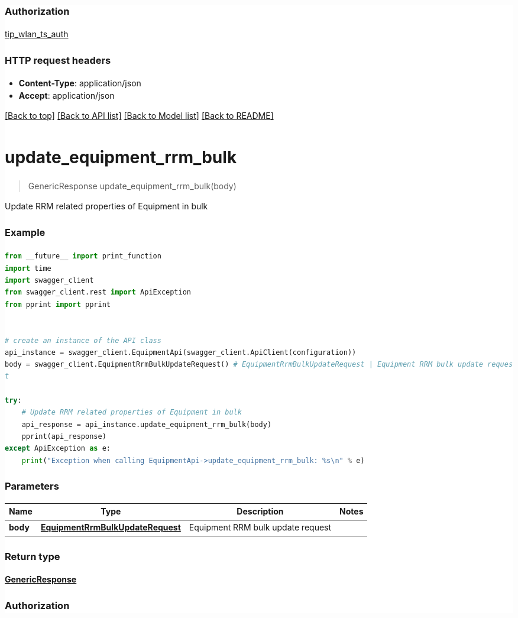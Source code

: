 ### Authorization

[tip_wlan_ts_auth](../README.md#tip_wlan_ts_auth)

### HTTP request headers

 - **Content-Type**: application/json
 - **Accept**: application/json

[[Back to top]](#) [[Back to API list]](../README.md#documentation-for-api-endpoints) [[Back to Model list]](../README.md#documentation-for-models) [[Back to README]](../README.md)

# **update_equipment_rrm_bulk**
> GenericResponse update_equipment_rrm_bulk(body)

Update RRM related properties of Equipment in bulk

### Example
```python
from __future__ import print_function
import time
import swagger_client
from swagger_client.rest import ApiException
from pprint import pprint


# create an instance of the API class
api_instance = swagger_client.EquipmentApi(swagger_client.ApiClient(configuration))
body = swagger_client.EquipmentRrmBulkUpdateRequest() # EquipmentRrmBulkUpdateRequest | Equipment RRM bulk update request

try:
    # Update RRM related properties of Equipment in bulk
    api_response = api_instance.update_equipment_rrm_bulk(body)
    pprint(api_response)
except ApiException as e:
    print("Exception when calling EquipmentApi->update_equipment_rrm_bulk: %s\n" % e)
```

### Parameters

Name | Type | Description  | Notes
------------- | ------------- | ------------- | -------------
 **body** | [**EquipmentRrmBulkUpdateRequest**](EquipmentRrmBulkUpdateRequest.md)| Equipment RRM bulk update request | 

### Return type

[**GenericResponse**](GenericResponse.md)

### Authorization
